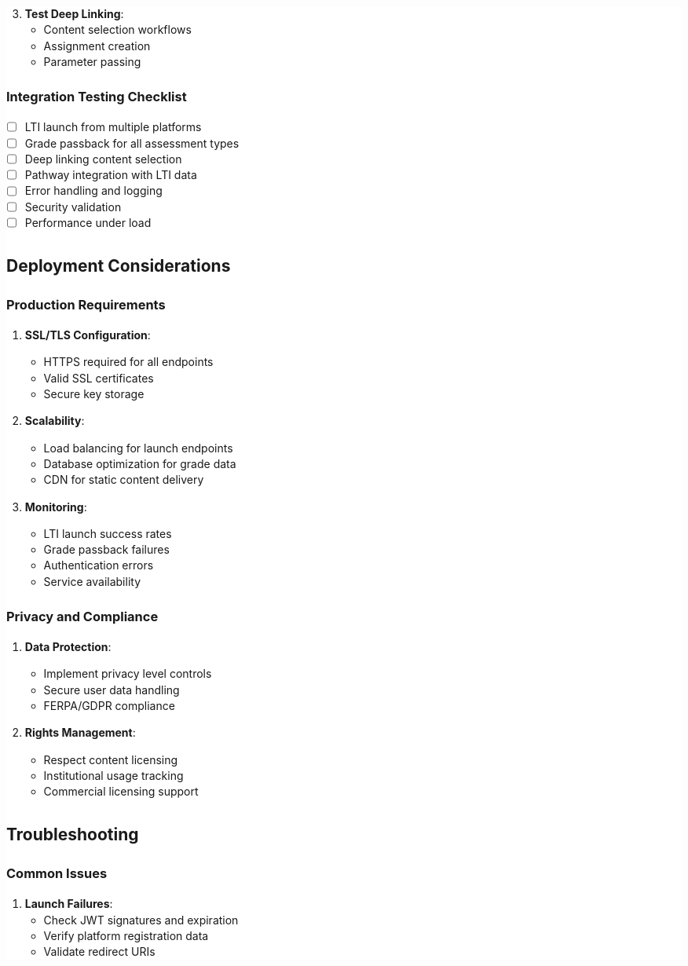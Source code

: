 3. **Test Deep Linking**:
   - Content selection workflows
   - Assignment creation
   - Parameter passing

### Integration Testing Checklist

- [ ] LTI launch from multiple platforms
- [ ] Grade passback for all assessment types
- [ ] Deep linking content selection
- [ ] Pathway integration with LTI data
- [ ] Error handling and logging
- [ ] Security validation
- [ ] Performance under load

## Deployment Considerations

### Production Requirements

1. **SSL/TLS Configuration**:
   - HTTPS required for all endpoints
   - Valid SSL certificates
   - Secure key storage

2. **Scalability**:
   - Load balancing for launch endpoints
   - Database optimization for grade data
   - CDN for static content delivery

3. **Monitoring**:
   - LTI launch success rates
   - Grade passback failures
   - Authentication errors
   - Service availability

### Privacy and Compliance

1. **Data Protection**:
   - Implement privacy level controls
   - Secure user data handling
   - FERPA/GDPR compliance

2. **Rights Management**:
   - Respect content licensing
   - Institutional usage tracking
   - Commercial licensing support

## Troubleshooting

### Common Issues

1. **Launch Failures**:
   - Check JWT signatures and expiration
   - Verify platform registration data
   - Validate redirect URIs
